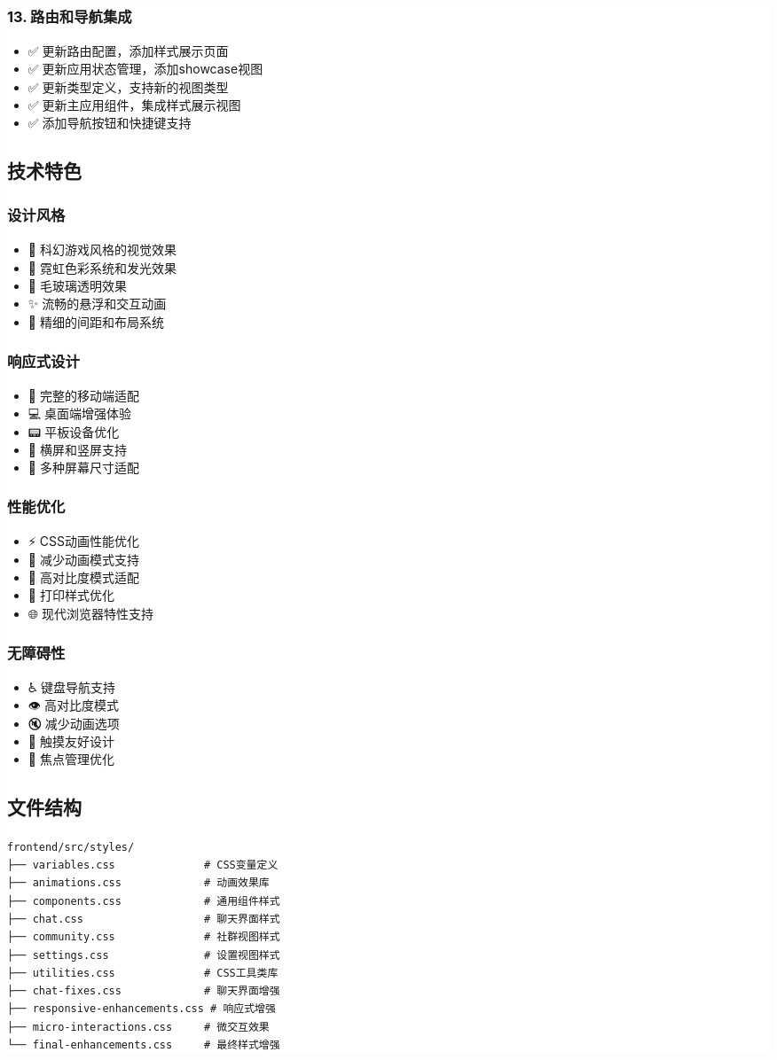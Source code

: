 ### 13. 路由和导航集成
- ✅ 更新路由配置，添加样式展示页面
- ✅ 更新应用状态管理，添加showcase视图
- ✅ 更新类型定义，支持新的视图类型
- ✅ 更新主应用组件，集成样式展示视图
- ✅ 添加导航按钮和快捷键支持

## 技术特色

### 设计风格
- 🎨 科幻游戏风格的视觉效果
- 🌈 霓虹色彩系统和发光效果
- 🔮 毛玻璃透明效果
- ✨ 流畅的悬浮和交互动画
- 📐 精细的间距和布局系统

### 响应式设计
- 📱 完整的移动端适配
- 💻 桌面端增强体验
- 📟 平板设备优化
- 🔄 横屏和竖屏支持
- 📏 多种屏幕尺寸适配

### 性能优化
- ⚡ CSS动画性能优化
- 🎯 减少动画模式支持
- 🔧 高对比度模式适配
- 📄 打印样式优化
- 🌐 现代浏览器特性支持

### 无障碍性
- ♿ 键盘导航支持
- 👁️ 高对比度模式
- 🔇 减少动画选项
- 📱 触摸友好设计
- 🎯 焦点管理优化

## 文件结构

```
frontend/src/styles/
├── variables.css              # CSS变量定义
├── animations.css             # 动画效果库
├── components.css             # 通用组件样式
├── chat.css                   # 聊天界面样式
├── community.css              # 社群视图样式
├── settings.css               # 设置视图样式
├── utilities.css              # CSS工具类库
├── chat-fixes.css             # 聊天界面增强
├── responsive-enhancements.css # 响应式增强
├── micro-interactions.css     # 微交互效果
└── final-enhancements.css     # 最终样式增强
```
